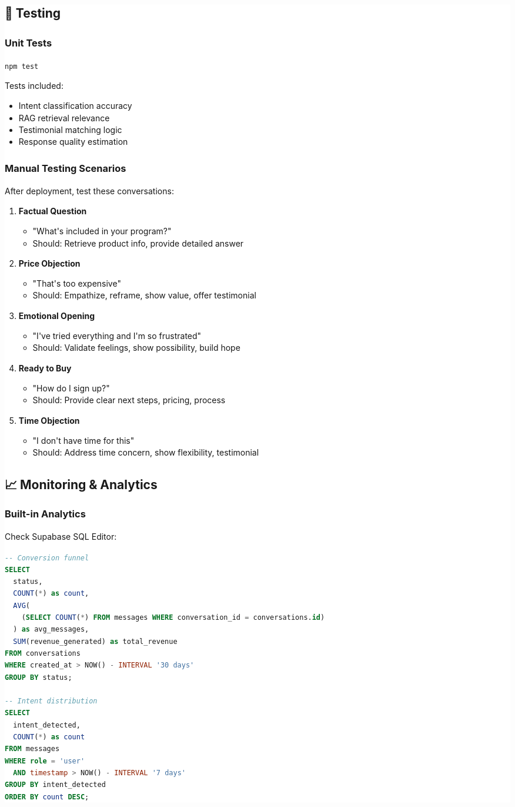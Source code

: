 ## 🧪 Testing

### Unit Tests

```bash
npm test
```

Tests included:
- Intent classification accuracy
- RAG retrieval relevance
- Testimonial matching logic
- Response quality estimation

### Manual Testing Scenarios

After deployment, test these conversations:

1. **Factual Question**
   - "What's included in your program?"
   - Should: Retrieve product info, provide detailed answer

2. **Price Objection**
   - "That's too expensive"
   - Should: Empathize, reframe, show value, offer testimonial

3. **Emotional Opening**
   - "I've tried everything and I'm so frustrated"
   - Should: Validate feelings, show possibility, build hope

4. **Ready to Buy**
   - "How do I sign up?"
   - Should: Provide clear next steps, pricing, process

5. **Time Objection**
   - "I don't have time for this"
   - Should: Address time concern, show flexibility, testimonial

## 📈 Monitoring & Analytics

### Built-in Analytics

Check Supabase SQL Editor:

```sql
-- Conversion funnel
SELECT 
  status,
  COUNT(*) as count,
  AVG(
    (SELECT COUNT(*) FROM messages WHERE conversation_id = conversations.id)
  ) as avg_messages,
  SUM(revenue_generated) as total_revenue
FROM conversations
WHERE created_at > NOW() - INTERVAL '30 days'
GROUP BY status;

-- Intent distribution
SELECT 
  intent_detected,
  COUNT(*) as count
FROM messages
WHERE role = 'user'
  AND timestamp > NOW() - INTERVAL '7 days'
GROUP BY intent_detected
ORDER BY count DESC;
```